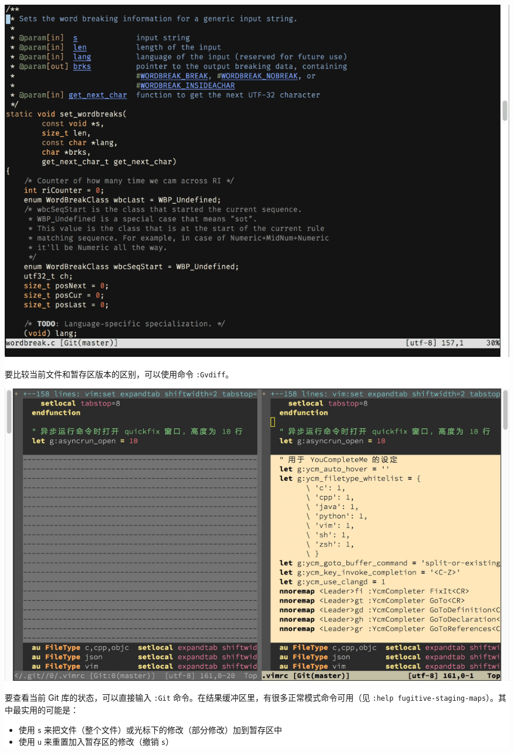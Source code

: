 <p><img alt="Fig15.3" src="assets/67f1234d97b07e263b3f5yyyy75136a6.gif" title=":Git blame 命令的效果"/></p>
<p>要比较当前文件和暂存区版本的区别，可以使用命令 <code>:Gvdiff</code>。</p>
<p><img alt="Fig15.4" src="assets/9bb1805d2b287cba0a415788c80b3639.png" title=":Gvdiff 命令的效果"/></p>
<p>要查看当前 Git 库的状态，可以直接输入 <code>:Git</code> 命令。在结果缓冲区里，有很多正常模式命令可用（见 <code>:help fugitive-staging-maps</code>）。其中最实用的可能是：</p>
<ul>
<li>使用 <code>s</code> 来把文件（整个文件）或光标下的修改（部分修改）加到暂存区中</li>
<li>使用 <code>u</code> 来重置加入暂存区的修改（撤销 <code>s</code>）</li>